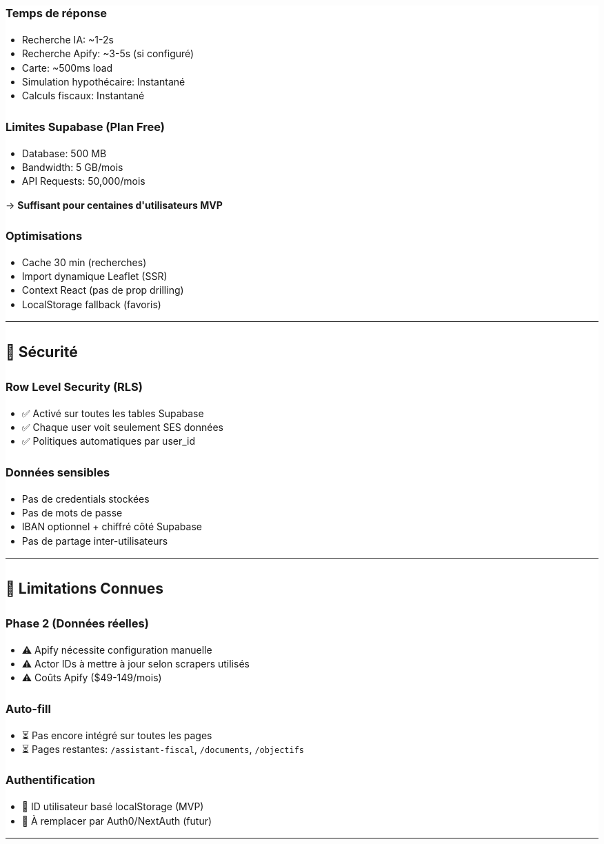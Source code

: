 ### Temps de réponse
- Recherche IA: ~1-2s
- Recherche Apify: ~3-5s (si configuré)
- Carte: ~500ms load
- Simulation hypothécaire: Instantané
- Calculs fiscaux: Instantané

### Limites Supabase (Plan Free)
- Database: 500 MB
- Bandwidth: 5 GB/mois
- API Requests: 50,000/mois

→ **Suffisant pour centaines d'utilisateurs MVP**

### Optimisations
- Cache 30 min (recherches)
- Import dynamique Leaflet (SSR)
- Context React (pas de prop drilling)
- LocalStorage fallback (favoris)

---

## 🔐 Sécurité

### Row Level Security (RLS)
- ✅ Activé sur toutes les tables Supabase
- ✅ Chaque user voit seulement SES données
- ✅ Politiques automatiques par user_id

### Données sensibles
- Pas de credentials stockées
- Pas de mots de passe
- IBAN optionnel + chiffré côté Supabase
- Pas de partage inter-utilisateurs

---

## 🚧 Limitations Connues

### Phase 2 (Données réelles)
- ⚠️ Apify nécessite configuration manuelle
- ⚠️ Actor IDs à mettre à jour selon scrapers utilisés
- ⚠️ Coûts Apify ($49-149/mois)

### Auto-fill
- ⏳ Pas encore intégré sur toutes les pages
- ⏳ Pages restantes: `/assistant-fiscal`, `/documents`, `/objectifs`

### Authentification
- 🔄 ID utilisateur basé localStorage (MVP)
- 🔄 À remplacer par Auth0/NextAuth (futur)

---